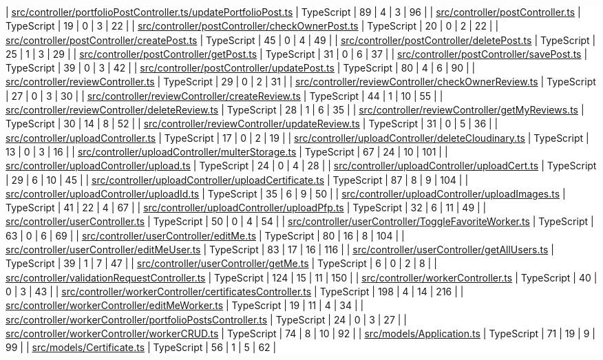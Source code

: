 | [src/controller/portfolioPostController.ts/updatePortfolioPost.ts](/src/controller/portfolioPostController.ts/updatePortfolioPost.ts) | TypeScript | 89 | 4 | 3 | 96 |
| [src/controller/postController.ts](/src/controller/postController.ts) | TypeScript | 19 | 0 | 3 | 22 |
| [src/controller/postController/checkOwnerPost.ts](/src/controller/postController/checkOwnerPost.ts) | TypeScript | 20 | 0 | 2 | 22 |
| [src/controller/postController/createPost.ts](/src/controller/postController/createPost.ts) | TypeScript | 45 | 0 | 4 | 49 |
| [src/controller/postController/deletePost.ts](/src/controller/postController/deletePost.ts) | TypeScript | 25 | 1 | 3 | 29 |
| [src/controller/postController/getPost.ts](/src/controller/postController/getPost.ts) | TypeScript | 31 | 0 | 6 | 37 |
| [src/controller/postController/savePost.ts](/src/controller/postController/savePost.ts) | TypeScript | 39 | 0 | 3 | 42 |
| [src/controller/postController/updatePost.ts](/src/controller/postController/updatePost.ts) | TypeScript | 80 | 4 | 6 | 90 |
| [src/controller/reviewController.ts](/src/controller/reviewController.ts) | TypeScript | 29 | 0 | 2 | 31 |
| [src/controller/reviewController/checkOwnerReview.ts](/src/controller/reviewController/checkOwnerReview.ts) | TypeScript | 27 | 0 | 3 | 30 |
| [src/controller/reviewController/createReview.ts](/src/controller/reviewController/createReview.ts) | TypeScript | 44 | 1 | 10 | 55 |
| [src/controller/reviewController/deleteReview.ts](/src/controller/reviewController/deleteReview.ts) | TypeScript | 28 | 1 | 6 | 35 |
| [src/controller/reviewController/getMyReviews.ts](/src/controller/reviewController/getMyReviews.ts) | TypeScript | 30 | 14 | 8 | 52 |
| [src/controller/reviewController/updateReview.ts](/src/controller/reviewController/updateReview.ts) | TypeScript | 31 | 0 | 5 | 36 |
| [src/controller/uploadController.ts](/src/controller/uploadController.ts) | TypeScript | 17 | 0 | 2 | 19 |
| [src/controller/uploadController/deleteCloudinary.ts](/src/controller/uploadController/deleteCloudinary.ts) | TypeScript | 13 | 0 | 3 | 16 |
| [src/controller/uploadController/multerStorage.ts](/src/controller/uploadController/multerStorage.ts) | TypeScript | 67 | 24 | 10 | 101 |
| [src/controller/uploadController/upload.ts](/src/controller/uploadController/upload.ts) | TypeScript | 24 | 0 | 4 | 28 |
| [src/controller/uploadController/uploadCert.ts](/src/controller/uploadController/uploadCert.ts) | TypeScript | 29 | 6 | 10 | 45 |
| [src/controller/uploadController/uploadCertificate.ts](/src/controller/uploadController/uploadCertificate.ts) | TypeScript | 87 | 8 | 9 | 104 |
| [src/controller/uploadController/uploadId.ts](/src/controller/uploadController/uploadId.ts) | TypeScript | 35 | 6 | 9 | 50 |
| [src/controller/uploadController/uploadImages.ts](/src/controller/uploadController/uploadImages.ts) | TypeScript | 41 | 22 | 4 | 67 |
| [src/controller/uploadController/uploadPfp.ts](/src/controller/uploadController/uploadPfp.ts) | TypeScript | 32 | 6 | 11 | 49 |
| [src/controller/userController.ts](/src/controller/userController.ts) | TypeScript | 50 | 0 | 4 | 54 |
| [src/controller/userController/ToggleFavoriteWorker.ts](/src/controller/userController/ToggleFavoriteWorker.ts) | TypeScript | 63 | 0 | 6 | 69 |
| [src/controller/userController/editMe.ts](/src/controller/userController/editMe.ts) | TypeScript | 80 | 16 | 8 | 104 |
| [src/controller/userController/editMeUser.ts](/src/controller/userController/editMeUser.ts) | TypeScript | 83 | 17 | 16 | 116 |
| [src/controller/userController/getAllUsers.ts](/src/controller/userController/getAllUsers.ts) | TypeScript | 39 | 1 | 7 | 47 |
| [src/controller/userController/getMe.ts](/src/controller/userController/getMe.ts) | TypeScript | 6 | 0 | 2 | 8 |
| [src/controller/validationRequestController.ts](/src/controller/validationRequestController.ts) | TypeScript | 124 | 15 | 11 | 150 |
| [src/controller/workerController.ts](/src/controller/workerController.ts) | TypeScript | 40 | 0 | 3 | 43 |
| [src/controller/workerController/certificatesController.ts](/src/controller/workerController/certificatesController.ts) | TypeScript | 198 | 4 | 14 | 216 |
| [src/controller/workerController/editMeWorker.ts](/src/controller/workerController/editMeWorker.ts) | TypeScript | 19 | 11 | 4 | 34 |
| [src/controller/workerController/portfolioPostsController.ts](/src/controller/workerController/portfolioPostsController.ts) | TypeScript | 24 | 0 | 3 | 27 |
| [src/controller/workerController/workerCRUD.ts](/src/controller/workerController/workerCRUD.ts) | TypeScript | 74 | 8 | 10 | 92 |
| [src/models/Application.ts](/src/models/Application.ts) | TypeScript | 71 | 19 | 9 | 99 |
| [src/models/Certificate.ts](/src/models/Certificate.ts) | TypeScript | 56 | 1 | 5 | 62 |